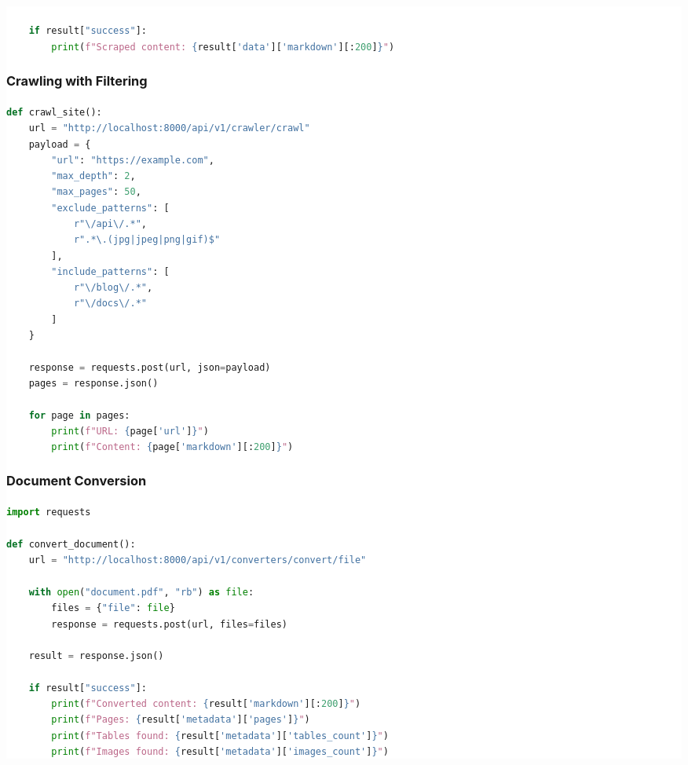 ```python
    
    if result["success"]:
        print(f"Scraped content: {result['data']['markdown'][:200]}")
```

### Crawling with Filtering
```python
def crawl_site():
    url = "http://localhost:8000/api/v1/crawler/crawl"
    payload = {
        "url": "https://example.com",
        "max_depth": 2,
        "max_pages": 50,
        "exclude_patterns": [
            r"\/api\/.*",
            r".*\.(jpg|jpeg|png|gif)$"
        ],
        "include_patterns": [
            r"\/blog\/.*",
            r"\/docs\/.*"
        ]
    }
    
    response = requests.post(url, json=payload)
    pages = response.json()
    
    for page in pages:
        print(f"URL: {page['url']}")
        print(f"Content: {page['markdown'][:200]}")
```

### Document Conversion
```python
import requests

def convert_document():
    url = "http://localhost:8000/api/v1/converters/convert/file"
    
    with open("document.pdf", "rb") as file:
        files = {"file": file}
        response = requests.post(url, files=files)
    
    result = response.json()
    
    if result["success"]:
        print(f"Converted content: {result['markdown'][:200]}")
        print(f"Pages: {result['metadata']['pages']}")
        print(f"Tables found: {result['metadata']['tables_count']}")
        print(f"Images found: {result['metadata']['images_count']}")
```
